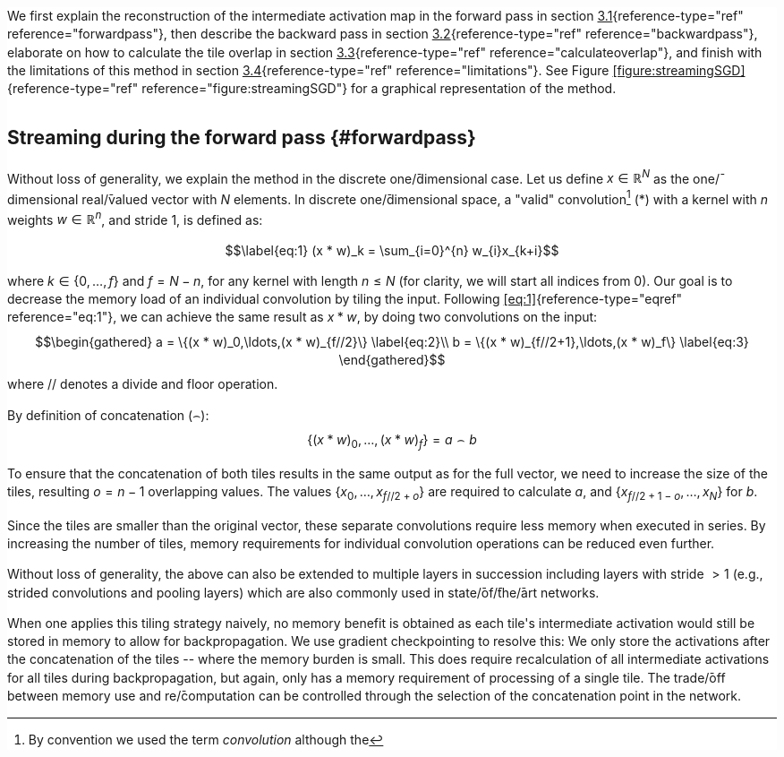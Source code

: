 We first explain the reconstruction of the intermediate activation map
in the forward pass in section [3.1](#forwardpass){reference-type="ref"
reference="forwardpass"}, then describe the backward pass in section
[3.2](#backwardpass){reference-type="ref" reference="backwardpass"},
elaborate on how to calculate the tile overlap in section
[3.3](#calculateoverlap){reference-type="ref"
reference="calculateoverlap"}, and finish with the limitations of this
method in section [3.4](#limitations){reference-type="ref"
reference="limitations"}. See Figure
[\[figure:streamingSGD\]](#figure:streamingSGD){reference-type="ref"
reference="figure:streamingSGD"} for a graphical representation of the
method.

## Streaming during the forward pass {#forwardpass}

Without loss of generality, we explain the method in the discrete
one/̄dimensional case. Let us define $x \in \mathbb{R}^{N}$ as the
one/̄dimensional real/̄valued vector with $N$ elements. In discrete
one/̄dimensional space, a "valid" convolution[^1] (\*) with a kernel with
$n$ weights $w \in \mathbb{R}^n$, and stride 1, is defined as:

$$\label{eq:1}
(x * w)_k = \sum_{i=0}^{n} w_{i}x_{k+i}$$

where $k \in \{0,\ldots,f\}$ and $f=N - n$, for any kernel with length
$n \leq N$ (for clarity, we will start all indices from 0). Our goal is
to decrease the memory load of an individual convolution by tiling the
input. Following [\[eq:1\]](#eq:1){reference-type="eqref"
reference="eq:1"}, we can achieve the same result as $x * w$, by doing
two convolutions on the input: $$\begin{gathered}
a = \{(x * w)_0,\ldots,(x * w)_{f//2}\} \label{eq:2}\\
b = \{(x * w)_{f//2+1},\ldots,(x * w)_f\} \label{eq:3}
\end{gathered}$$ where $//$ denotes a divide and floor operation.

By definition of concatenation ($\frown$): $$\label{eq:4}
\{(x * w)_0,\ldots,(x * w)_f\}= a \frown b$$

To ensure that the concatenation of both tiles results in the same
output as for the full vector, we need to increase the size of the
tiles, resulting $o=n-1$ overlapping values. The values
$\{ x_0,\ldots,x_{f//2+o} \}$ are required to calculate $a$, and
$\{ x_{f//2+1-o},\ldots,x_N \}$ for $b$.

Since the tiles are smaller than the original vector, these separate
convolutions require less memory when executed in series. By increasing
the number of tiles, memory requirements for individual convolution
operations can be reduced even further.

Without loss of generality, the above can also be extended to multiple
layers in succession including layers with stride $> 1$ (e.g., strided
convolutions and pooling layers) which are also commonly used in
state/̄of/̄the/̄art networks.

When one applies this tiling strategy naively, no memory benefit is
obtained as each tile's intermediate activation would still be stored in
memory to allow for backpropagation. We use gradient checkpointing to
resolve this: We only store the activations after the concatenation of
the tiles -- where the memory burden is small. This does require
recalculation of all intermediate activations for all tiles during
backpropagation, but again, only has a memory requirement of processing
of a single tile. The trade/̄off between memory use and re/̄computation
can be controlled through the selection of the concatenation point in
the network.


[^1]: By convention we used the term *convolution* although the
[^2]: Zero/̄padding the tiles before the convolution does not help